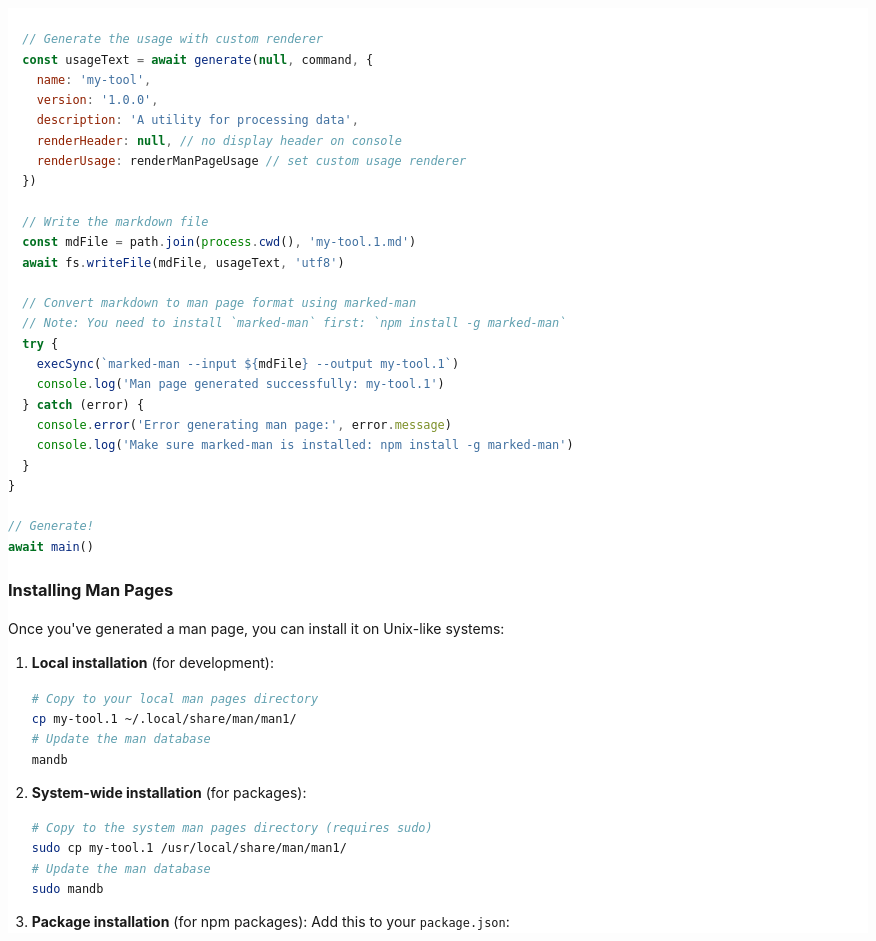 ```js

  // Generate the usage with custom renderer
  const usageText = await generate(null, command, {
    name: 'my-tool',
    version: '1.0.0',
    description: 'A utility for processing data',
    renderHeader: null, // no display header on console
    renderUsage: renderManPageUsage // set custom usage renderer
  })

  // Write the markdown file
  const mdFile = path.join(process.cwd(), 'my-tool.1.md')
  await fs.writeFile(mdFile, usageText, 'utf8')

  // Convert markdown to man page format using marked-man
  // Note: You need to install `marked-man` first: `npm install -g marked-man`
  try {
    execSync(`marked-man --input ${mdFile} --output my-tool.1`)
    console.log('Man page generated successfully: my-tool.1')
  } catch (error) {
    console.error('Error generating man page:', error.message)
    console.log('Make sure marked-man is installed: npm install -g marked-man')
  }
}

// Generate!
await main()
```

### Installing Man Pages

Once you've generated a man page, you can install it on Unix-like systems:

1. **Local installation** (for development):

   ```sh
   # Copy to your local man pages directory
   cp my-tool.1 ~/.local/share/man/man1/
   # Update the man database
   mandb
   ```

2. **System-wide installation** (for packages):

   ```sh
   # Copy to the system man pages directory (requires sudo)
   sudo cp my-tool.1 /usr/local/share/man/man1/
   # Update the man database
   sudo mandb
   ```

3. **Package installation** (for npm packages):
   Add this to your `package.json`:
